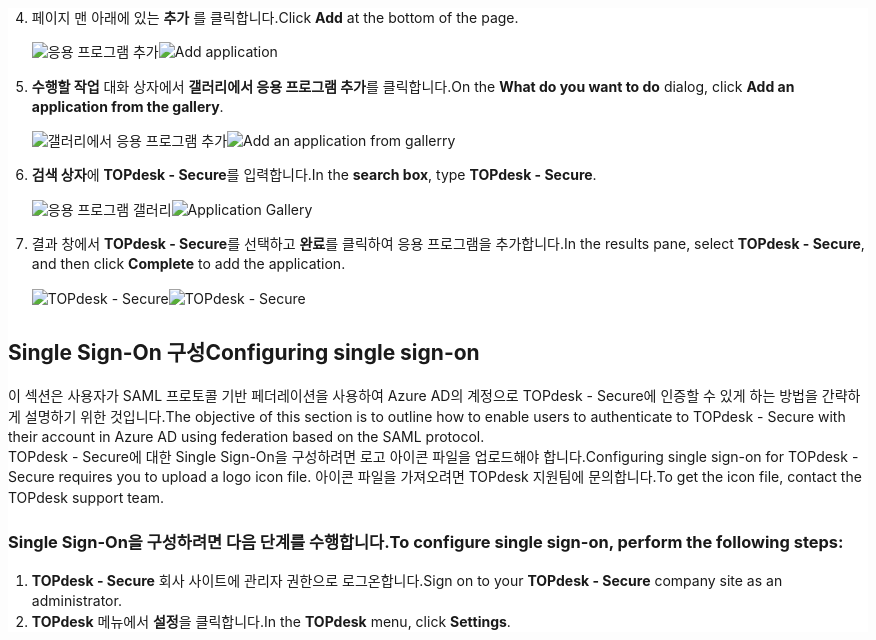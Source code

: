 4. <span data-ttu-id="92f38-123">페이지 맨 아래에 있는 **추가** 를 클릭합니다.</span><span class="sxs-lookup"><span data-stu-id="92f38-123">Click **Add** at the bottom of the page.</span></span>
   
    <span data-ttu-id="92f38-124">![응용 프로그램 추가](./media/active-directory-saas-topdesk-secure-tutorial/IC749321.png "응용 프로그램 추가")</span><span class="sxs-lookup"><span data-stu-id="92f38-124">![Add application](./media/active-directory-saas-topdesk-secure-tutorial/IC749321.png "Add application")</span></span>

5. <span data-ttu-id="92f38-125">**수행할 작업** 대화 상자에서 **갤러리에서 응용 프로그램 추가**를 클릭합니다.</span><span class="sxs-lookup"><span data-stu-id="92f38-125">On the **What do you want to do** dialog, click **Add an application from the gallery**.</span></span>
   
    <span data-ttu-id="92f38-126">![갤러리에서 응용 프로그램 추가](./media/active-directory-saas-topdesk-secure-tutorial/IC749322.png "갤러리에서 응용 프로그램 추가")</span><span class="sxs-lookup"><span data-stu-id="92f38-126">![Add an application from gallerry](./media/active-directory-saas-topdesk-secure-tutorial/IC749322.png "Add an application from gallerry")</span></span>

6. <span data-ttu-id="92f38-127">**검색 상자**에 **TOPdesk - Secure**를 입력합니다.</span><span class="sxs-lookup"><span data-stu-id="92f38-127">In the **search box**, type **TOPdesk - Secure**.</span></span>
   
    <span data-ttu-id="92f38-128">![응용 프로그램 갤러리](./media/active-directory-saas-topdesk-secure-tutorial/IC790597.png "응용 프로그램 갤러리")</span><span class="sxs-lookup"><span data-stu-id="92f38-128">![Application Gallery](./media/active-directory-saas-topdesk-secure-tutorial/IC790597.png "Application Gallery")</span></span>

7. <span data-ttu-id="92f38-129">결과 창에서 **TOPdesk - Secure**를 선택하고 **완료**를 클릭하여 응용 프로그램을 추가합니다.</span><span class="sxs-lookup"><span data-stu-id="92f38-129">In the results pane, select **TOPdesk - Secure**, and then click **Complete** to add the application.</span></span>
   
    <span data-ttu-id="92f38-130">![TOPdesk - Secure](./media/active-directory-saas-topdesk-secure-tutorial/IC791933.png "TOPdesk - Secure")</span><span class="sxs-lookup"><span data-stu-id="92f38-130">![TOPdesk - Secure](./media/active-directory-saas-topdesk-secure-tutorial/IC791933.png "TOPdesk - Secure")</span></span>

## <a name="configuring-single-sign-on"></a><span data-ttu-id="92f38-131">Single Sign-On 구성</span><span class="sxs-lookup"><span data-stu-id="92f38-131">Configuring single sign-on</span></span>
<span data-ttu-id="92f38-132">이 섹션은 사용자가 SAML 프로토콜 기반 페더레이션을 사용하여 Azure AD의 계정으로 TOPdesk - Secure에 인증할 수 있게 하는 방법을 간략하게 설명하기 위한 것입니다.</span><span class="sxs-lookup"><span data-stu-id="92f38-132">The objective of this section is to outline how to enable users to authenticate to TOPdesk - Secure with their account in Azure AD using federation based on the SAML protocol.</span></span>  
<span data-ttu-id="92f38-133">TOPdesk - Secure에 대한 Single Sign-On을 구성하려면 로고 아이콘 파일을 업로드해야 합니다.</span><span class="sxs-lookup"><span data-stu-id="92f38-133">Configuring single sign-on for TOPdesk - Secure requires you to upload a logo icon file.</span></span> <span data-ttu-id="92f38-134">아이콘 파일을 가져오려면 TOPdesk 지원팀에 문의합니다.</span><span class="sxs-lookup"><span data-stu-id="92f38-134">To get the icon file, contact the TOPdesk support team.</span></span>

### <a name="to-configure-single-sign-on-perform-the-following-steps"></a><span data-ttu-id="92f38-135">Single Sign-On을 구성하려면 다음 단계를 수행합니다.</span><span class="sxs-lookup"><span data-stu-id="92f38-135">To configure single sign-on, perform the following steps:</span></span>
1. <span data-ttu-id="92f38-136">**TOPdesk - Secure** 회사 사이트에 관리자 권한으로 로그온합니다.</span><span class="sxs-lookup"><span data-stu-id="92f38-136">Sign on to your **TOPdesk - Secure** company site as an administrator.</span></span>
2. <span data-ttu-id="92f38-137">**TOPdesk** 메뉴에서 **설정**을 클릭합니다.</span><span class="sxs-lookup"><span data-stu-id="92f38-137">In the **TOPdesk** menu, click **Settings**.</span></span>
   